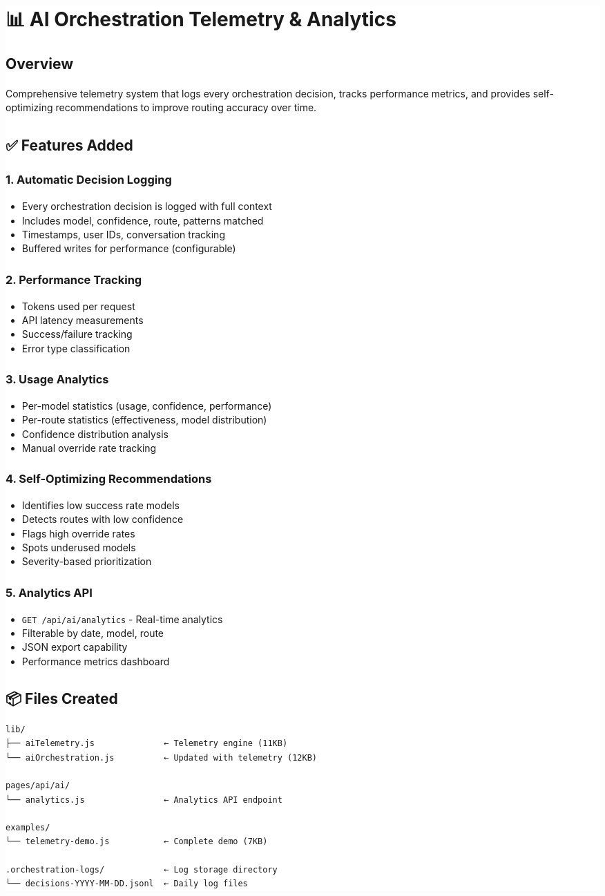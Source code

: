 # 📊 AI Orchestration Telemetry & Analytics

## Overview

Comprehensive telemetry system that logs every orchestration decision, tracks performance metrics, and provides self-optimizing recommendations to improve routing accuracy over time.

## ✅ Features Added

### 1. **Automatic Decision Logging**
- Every orchestration decision is logged with full context
- Includes model, confidence, route, patterns matched
- Timestamps, user IDs, conversation tracking
- Buffered writes for performance (configurable)

### 2. **Performance Tracking**
- Tokens used per request
- API latency measurements
- Success/failure tracking
- Error type classification

### 3. **Usage Analytics**
- Per-model statistics (usage, confidence, performance)
- Per-route statistics (effectiveness, model distribution)
- Confidence distribution analysis
- Manual override rate tracking

### 4. **Self-Optimizing Recommendations**
- Identifies low success rate models
- Detects routes with low confidence
- Flags high override rates
- Spots underused models
- Severity-based prioritization

### 5. **Analytics API**
- `GET /api/ai/analytics` - Real-time analytics
- Filterable by date, model, route
- JSON export capability
- Performance metrics dashboard

## 📦 Files Created

```
lib/
├── aiTelemetry.js              ← Telemetry engine (11KB)
└── aiOrchestration.js          ← Updated with telemetry (12KB)

pages/api/ai/
└── analytics.js                ← Analytics API endpoint

examples/
└── telemetry-demo.js           ← Complete demo (7KB)

.orchestration-logs/            ← Log storage directory
└── decisions-YYYY-MM-DD.jsonl  ← Daily log files
```
